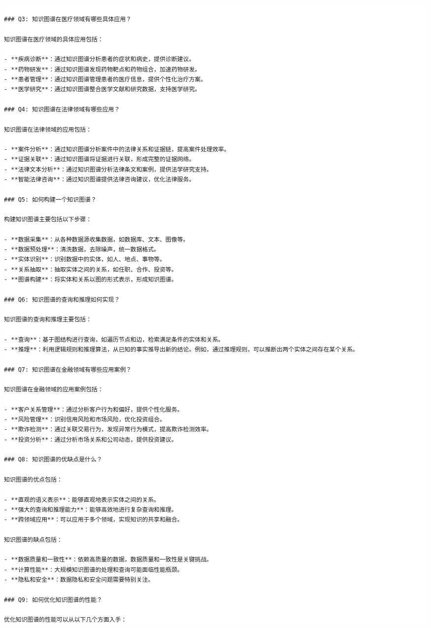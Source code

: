 ```

### Q3: 知识图谱在医疗领域有哪些具体应用？

知识图谱在医疗领域的具体应用包括：

- **疾病诊断**：通过知识图谱分析患者的症状和病史，提供诊断建议。
- **药物研发**：通过知识图谱发现药物靶点和药物组合，加速药物研发。
- **患者管理**：通过知识图谱管理患者的医疗信息，提供个性化治疗方案。
- **医学研究**：通过知识图谱整合医学文献和研究数据，支持医学研究。

### Q4: 知识图谱在法律领域有哪些应用？

知识图谱在法律领域的应用包括：

- **案件分析**：通过知识图谱分析案件中的法律关系和证据链，提高案件处理效率。
- **证据关联**：通过知识图谱将证据进行关联，形成完整的证据网络。
- **法律文本分析**：通过知识图谱分析法律条文和案例，提供法学研究支持。
- **智能法律咨询**：通过知识图谱提供法律咨询建议，优化法律服务。

### Q5: 如何构建一个知识图谱？

构建知识图谱主要包括以下步骤：

- **数据采集**：从各种数据源收集数据，如数据库、文本、图像等。
- **数据预处理**：清洗数据，去除噪声，统一数据格式。
- **实体识别**：识别数据中的实体，如人、地点、事物等。
- **关系抽取**：抽取实体之间的关系，如任职、合作、投资等。
- **图谱构建**：将实体和关系以图的形式表示，形成知识图谱。

### Q6: 知识图谱的查询和推理如何实现？

知识图谱的查询和推理主要包括：

- **查询**：基于图结构进行查询，如遍历节点和边，检索满足条件的实体和关系。
- **推理**：利用逻辑规则和推理算法，从已知的事实推导出新的结论。例如，通过推理规则，可以推断出两个实体之间存在某个关系。

### Q7: 知识图谱在金融领域有哪些应用案例？

知识图谱在金融领域的应用案例包括：

- **客户关系管理**：通过分析客户行为和偏好，提供个性化服务。
- **风险管理**：识别信用风险和市场风险，优化投资组合。
- **欺诈检测**：通过关联交易行为，发现异常行为模式，提高欺诈检测效率。
- **投资分析**：通过分析市场关系和公司动态，提供投资建议。

### Q8: 知识图谱的优缺点是什么？

知识图谱的优点包括：

- **直观的语义表示**：能够直观地表示实体之间的关系。
- **强大的查询和推理能力**：能够高效地进行复杂查询和推理。
- **跨领域应用**：可以应用于多个领域，实现知识的共享和融合。

知识图谱的缺点包括：

- **数据质量和一致性**：依赖高质量的数据，数据质量和一致性是关键挑战。
- **计算性能**：大规模知识图谱的处理和查询可能面临性能瓶颈。
- **隐私和安全**：数据隐私和安全问题需要特别关注。

### Q9: 如何优化知识图谱的性能？

优化知识图谱的性能可以从以下几个方面入手：

```